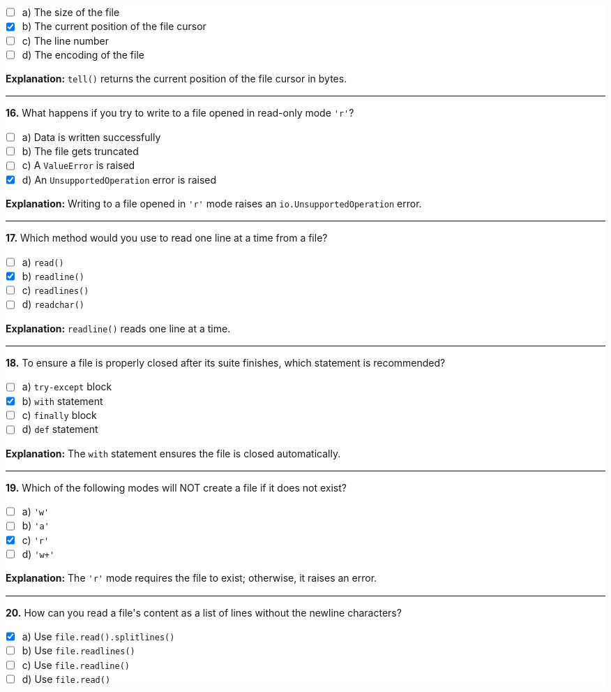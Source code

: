 - [ ] a) The size of the file
- [x] b) The current position of the file cursor
- [ ] c) The line number
- [ ] d) The encoding of the file

**Explanation:** `tell()` returns the current position of the file cursor in bytes.

---

**16.** What happens if you try to write to a file opened in read-only mode `'r'`?

- [ ] a) Data is written successfully
- [ ] b) The file gets truncated
- [ ] c) A `ValueError` is raised
- [x] d) An `UnsupportedOperation` error is raised

**Explanation:** Writing to a file opened in `'r'` mode raises an `io.UnsupportedOperation` error.

---

**17.** Which method would you use to read one line at a time from a file?

- [ ] a) `read()`
- [x] b) `readline()`
- [ ] c) `readlines()`
- [ ] d) `readchar()`

**Explanation:** `readline()` reads one line at a time.

---

**18.** To ensure a file is properly closed after its suite finishes, which statement is recommended?

- [ ] a) `try-except` block
- [x] b) `with` statement
- [ ] c) `finally` block
- [ ] d) `def` statement

**Explanation:** The `with` statement ensures the file is closed automatically.

---

**19.** Which of the following modes will NOT create a file if it does not exist?

- [ ] a) `'w'`
- [ ] b) `'a'`
- [x] c) `'r'`
- [ ] d) `'w+'`

**Explanation:** The `'r'` mode requires the file to exist; otherwise, it raises an error.

---

**20.** How can you read a file's content as a list of lines without the newline characters?

- [x] a) Use `file.read().splitlines()`
- [ ] b) Use `file.readlines()`
- [ ] c) Use `file.readline()`
- [ ] d) Use `file.read()`
